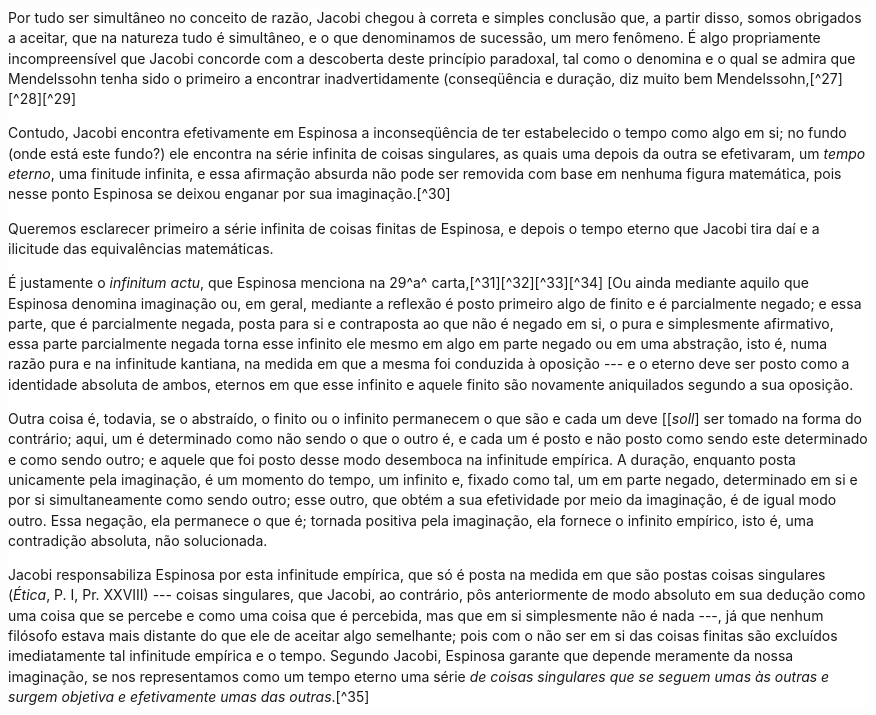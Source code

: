 Por tudo ser simultâneo no conceito de razão, Jacobi chegou à correta e
simples conclusão que, a partir disso, somos obrigados a aceitar, que na
natureza tudo é simultâneo, e o que denominamos de sucessão, um mero
fenômeno. É algo propriamente incompreensível que Jacobi concorde com a
descoberta deste princípio paradoxal, tal como o denomina e o qual se
admira que Mendelssohn tenha sido o primeiro a encontrar
inadvertidamente (conseqüência e duração, diz muito bem
Mendelssohn,[^27][^28][^29]

Contudo, Jacobi encontra efetivamente em Espinosa a inconseqüência de
ter estabelecido o tempo como algo em si; no fundo (onde está este
fundo?) ele encontra na série infinita de coisas singulares, as quais
uma depois da outra se efetivaram, um *tempo eterno*, uma finitude
infinita, e essa afirmação absurda não pode ser removida com base em
nenhuma figura matemática, pois nesse ponto Espinosa se deixou enganar
por sua imaginação.[^30]

Queremos esclarecer primeiro a série infinita de coisas finitas de
Espinosa, e depois o tempo eterno que Jacobi tira daí e a ilicitude das
equivalências matemáticas.

É justamente o *infinitum actu*, que Espinosa menciona na 29^a^
carta,[^31][^32][^33][^34] [Ou ainda mediante aquilo que
Espinosa denomina imaginação ou, em geral, mediante a reflexão é posto
primeiro algo de finito e é parcialmente negado; e essa parte, que é
parcialmente negada, posta para si e contraposta ao que não é negado em
si, o pura e simplesmente afirmativo, essa parte parcialmente negada
torna esse infinito ele mesmo em algo em parte negado ou em uma
abstração, isto é, numa razão pura e na infinitude kantiana, na medida
em que a mesma foi conduzida à oposição --- e o eterno deve ser posto
como a identidade absoluta de ambos, eternos em que esse infinito e
aquele finito são novamente aniquilados segundo a sua
oposição.

Outra coisa é, todavia, se o abstraído, o finito ou o infinito
permanecem o que são e cada um deve \[[*soll*\] ser tomado na forma do
contrário; aqui, um é determinado como não sendo o que o outro é, e cada
um é posto e não posto como sendo este determinado e como sendo outro; e
aquele que foi posto desse modo desemboca na infinitude empírica. A
duração, enquanto posta unicamente pela imaginação, é um momento do
tempo, um infinito e, fixado como tal, um em parte negado, determinado
em si e por si simultaneamente como sendo outro; esse outro, que obtém a
sua efetividade por meio da imaginação, é de igual modo outro. Essa
negação, ela permanece o que é; tornada positiva pela imaginação, ela
fornece o infinito empírico, isto é, uma contradição absoluta, não
solucionada.

Jacobi responsabiliza Espinosa por esta infinitude empírica, que só é
posta na medida em que são postas coisas singulares (*Ética*, P. I, Pr.
XXVIII) --- coisas singulares, que Jacobi, ao contrário, pôs
anteriormente de modo absoluto em sua dedução como uma coisa que se
percebe e como uma coisa que é percebida, mas que em si simplesmente não
é nada ---, já que nenhum filósofo estava mais distante do que ele de
aceitar algo semelhante; pois com o não ser em si das coisas finitas são
excluídos imediatamente tal infinitude empírica e o tempo. Segundo
Jacobi, Espinosa garante que depende meramente da nossa imaginação, se
nos representamos como um tempo eterno uma série *de coisas singulares
que se seguem umas às outras e surgem objetiva e efetivamente umas das
outras*.[^35]
